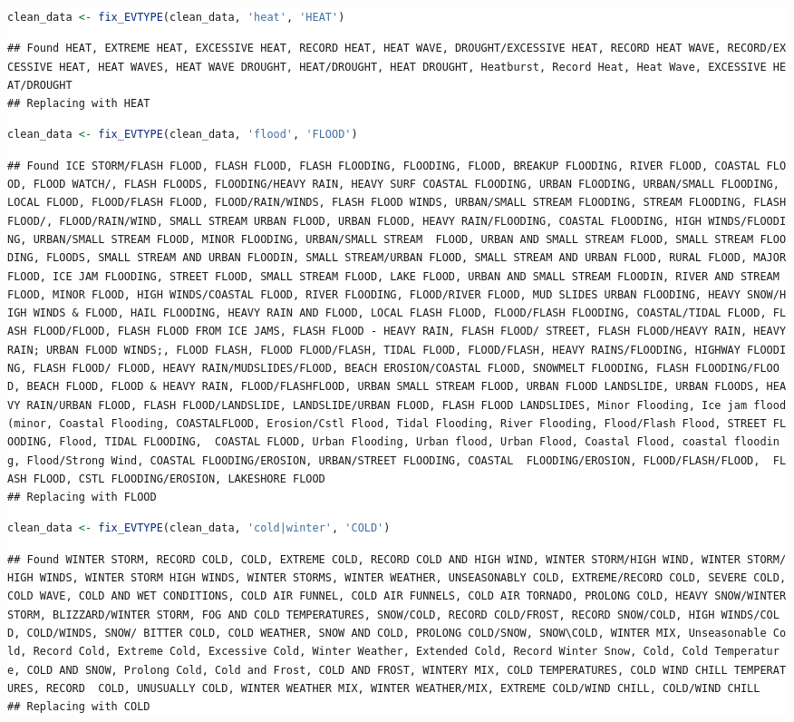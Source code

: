 ```r
clean_data <- fix_EVTYPE(clean_data, 'heat', 'HEAT')
```

```
## Found HEAT, EXTREME HEAT, EXCESSIVE HEAT, RECORD HEAT, HEAT WAVE, DROUGHT/EXCESSIVE HEAT, RECORD HEAT WAVE, RECORD/EXCESSIVE HEAT, HEAT WAVES, HEAT WAVE DROUGHT, HEAT/DROUGHT, HEAT DROUGHT, Heatburst, Record Heat, Heat Wave, EXCESSIVE HEAT/DROUGHT 
## Replacing with HEAT
```

```r
clean_data <- fix_EVTYPE(clean_data, 'flood', 'FLOOD')
```

```
## Found ICE STORM/FLASH FLOOD, FLASH FLOOD, FLASH FLOODING, FLOODING, FLOOD, BREAKUP FLOODING, RIVER FLOOD, COASTAL FLOOD, FLOOD WATCH/, FLASH FLOODS, FLOODING/HEAVY RAIN, HEAVY SURF COASTAL FLOODING, URBAN FLOODING, URBAN/SMALL FLOODING, LOCAL FLOOD, FLOOD/FLASH FLOOD, FLOOD/RAIN/WINDS, FLASH FLOOD WINDS, URBAN/SMALL STREAM FLOODING, STREAM FLOODING, FLASH FLOOD/, FLOOD/RAIN/WIND, SMALL STREAM URBAN FLOOD, URBAN FLOOD, HEAVY RAIN/FLOODING, COASTAL FLOODING, HIGH WINDS/FLOODING, URBAN/SMALL STREAM FLOOD, MINOR FLOODING, URBAN/SMALL STREAM  FLOOD, URBAN AND SMALL STREAM FLOOD, SMALL STREAM FLOODING, FLOODS, SMALL STREAM AND URBAN FLOODIN, SMALL STREAM/URBAN FLOOD, SMALL STREAM AND URBAN FLOOD, RURAL FLOOD, MAJOR FLOOD, ICE JAM FLOODING, STREET FLOOD, SMALL STREAM FLOOD, LAKE FLOOD, URBAN AND SMALL STREAM FLOODIN, RIVER AND STREAM FLOOD, MINOR FLOOD, HIGH WINDS/COASTAL FLOOD, RIVER FLOODING, FLOOD/RIVER FLOOD, MUD SLIDES URBAN FLOODING, HEAVY SNOW/HIGH WINDS & FLOOD, HAIL FLOODING, HEAVY RAIN AND FLOOD, LOCAL FLASH FLOOD, FLOOD/FLASH FLOODING, COASTAL/TIDAL FLOOD, FLASH FLOOD/FLOOD, FLASH FLOOD FROM ICE JAMS, FLASH FLOOD - HEAVY RAIN, FLASH FLOOD/ STREET, FLASH FLOOD/HEAVY RAIN, HEAVY RAIN; URBAN FLOOD WINDS;, FLOOD FLASH, FLOOD FLOOD/FLASH, TIDAL FLOOD, FLOOD/FLASH, HEAVY RAINS/FLOODING, HIGHWAY FLOODING, FLASH FLOOD/ FLOOD, HEAVY RAIN/MUDSLIDES/FLOOD, BEACH EROSION/COASTAL FLOOD, SNOWMELT FLOODING, FLASH FLOODING/FLOOD, BEACH FLOOD, FLOOD & HEAVY RAIN, FLOOD/FLASHFLOOD, URBAN SMALL STREAM FLOOD, URBAN FLOOD LANDSLIDE, URBAN FLOODS, HEAVY RAIN/URBAN FLOOD, FLASH FLOOD/LANDSLIDE, LANDSLIDE/URBAN FLOOD, FLASH FLOOD LANDSLIDES, Minor Flooding, Ice jam flood (minor, Coastal Flooding, COASTALFLOOD, Erosion/Cstl Flood, Tidal Flooding, River Flooding, Flood/Flash Flood, STREET FLOODING, Flood, TIDAL FLOODING,  COASTAL FLOOD, Urban Flooding, Urban flood, Urban Flood, Coastal Flood, coastal flooding, Flood/Strong Wind, COASTAL FLOODING/EROSION, URBAN/STREET FLOODING, COASTAL  FLOODING/EROSION, FLOOD/FLASH/FLOOD,  FLASH FLOOD, CSTL FLOODING/EROSION, LAKESHORE FLOOD 
## Replacing with FLOOD
```

```r
clean_data <- fix_EVTYPE(clean_data, 'cold|winter', 'COLD')
```

```
## Found WINTER STORM, RECORD COLD, COLD, EXTREME COLD, RECORD COLD AND HIGH WIND, WINTER STORM/HIGH WIND, WINTER STORM/HIGH WINDS, WINTER STORM HIGH WINDS, WINTER STORMS, WINTER WEATHER, UNSEASONABLY COLD, EXTREME/RECORD COLD, SEVERE COLD, COLD WAVE, COLD AND WET CONDITIONS, COLD AIR FUNNEL, COLD AIR FUNNELS, COLD AIR TORNADO, PROLONG COLD, HEAVY SNOW/WINTER STORM, BLIZZARD/WINTER STORM, FOG AND COLD TEMPERATURES, SNOW/COLD, RECORD COLD/FROST, RECORD SNOW/COLD, HIGH WINDS/COLD, COLD/WINDS, SNOW/ BITTER COLD, COLD WEATHER, SNOW AND COLD, PROLONG COLD/SNOW, SNOW\COLD, WINTER MIX, Unseasonable Cold, Record Cold, Extreme Cold, Excessive Cold, Winter Weather, Extended Cold, Record Winter Snow, Cold, Cold Temperature, COLD AND SNOW, Prolong Cold, Cold and Frost, COLD AND FROST, WINTERY MIX, COLD TEMPERATURES, COLD WIND CHILL TEMPERATURES, RECORD  COLD, UNUSUALLY COLD, WINTER WEATHER MIX, WINTER WEATHER/MIX, EXTREME COLD/WIND CHILL, COLD/WIND CHILL 
## Replacing with COLD
```
